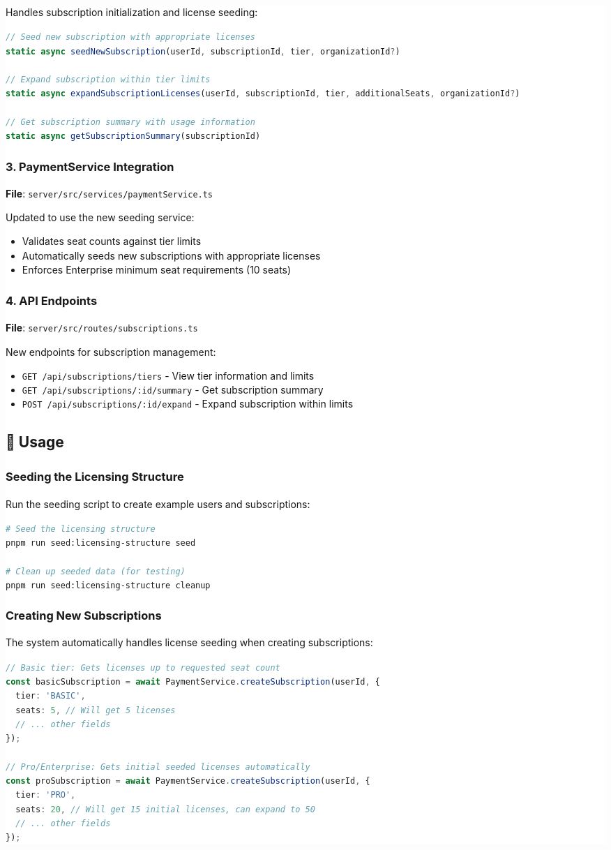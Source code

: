 Handles subscription initialization and license seeding:

```typescript
// Seed new subscription with appropriate licenses
static async seedNewSubscription(userId, subscriptionId, tier, organizationId?)

// Expand subscription within tier limits
static async expandSubscriptionLicenses(userId, subscriptionId, tier, additionalSeats, organizationId?)

// Get subscription summary with usage information
static async getSubscriptionSummary(subscriptionId)
```

### 3. PaymentService Integration

**File**: `server/src/services/paymentService.ts`

Updated to use the new seeding service:

- Validates seat counts against tier limits
- Automatically seeds new subscriptions with appropriate licenses
- Enforces Enterprise minimum seat requirements (10 seats)

### 4. API Endpoints

**File**: `server/src/routes/subscriptions.ts`

New endpoints for subscription management:

- `GET /api/subscriptions/tiers` - View tier information and limits
- `GET /api/subscriptions/:id/summary` - Get subscription summary
- `POST /api/subscriptions/:id/expand` - Expand subscription within limits

## 🚀 Usage

### Seeding the Licensing Structure

Run the seeding script to create example users and subscriptions:

```bash
# Seed the licensing structure
pnpm run seed:licensing-structure seed

# Clean up seeded data (for testing)
pnpm run seed:licensing-structure cleanup
```

### Creating New Subscriptions

The system automatically handles license seeding when creating subscriptions:

```typescript
// Basic tier: Gets licenses up to requested seat count
const basicSubscription = await PaymentService.createSubscription(userId, {
  tier: 'BASIC',
  seats: 5, // Will get 5 licenses
  // ... other fields
});

// Pro/Enterprise: Gets initial seeded licenses automatically
const proSubscription = await PaymentService.createSubscription(userId, {
  tier: 'PRO',
  seats: 20, // Will get 15 initial licenses, can expand to 50
  // ... other fields
});
```
